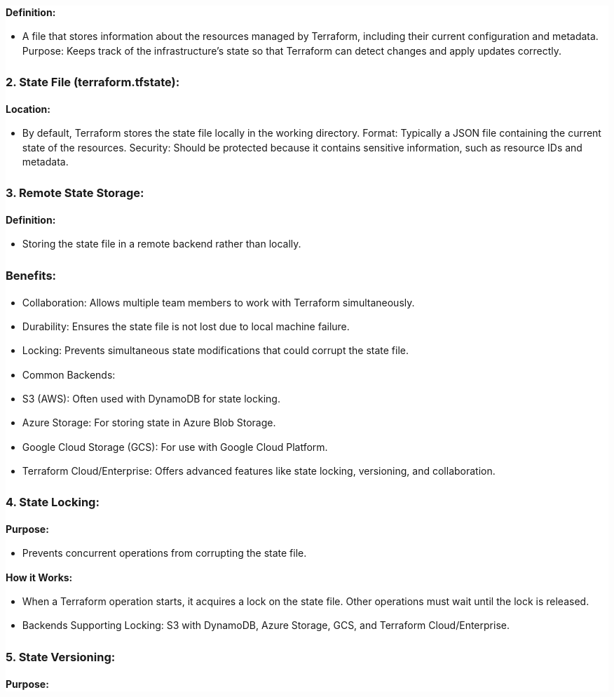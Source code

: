 **Definition:**

+ A file that stores information about the resources managed by Terraform, including their current configuration and metadata.
Purpose: Keeps track of the infrastructure’s state so that Terraform can detect changes and apply updates correctly.

### 2. State File (terraform.tfstate):

**Location:**

+ By default, Terraform stores the state file locally in the working directory.
Format: Typically a JSON file containing the current state of the resources.
Security: Should be protected because it contains sensitive information, such as resource IDs and metadata.

### 3. Remote State Storage:

**Definition:**

+ Storing the state file in a remote backend rather than locally.

### Benefits:


+ Collaboration: Allows multiple team members to work with Terraform simultaneously.

+ Durability: Ensures the state file is not lost due to local machine failure.

+ Locking: Prevents simultaneous state modifications that could corrupt the state file.

+ Common Backends:

+ S3 (AWS): Often used with DynamoDB for state locking.

+ Azure Storage: For storing state in Azure Blob Storage.

+ Google Cloud Storage (GCS): For use with Google Cloud Platform.

+ Terraform Cloud/Enterprise: Offers advanced features like state locking, versioning, and collaboration.

### 4. State Locking:

**Purpose:**

+ Prevents concurrent operations from corrupting the state file.

**How it Works:**

+ When a Terraform operation starts, it acquires a lock on the state file. Other operations must wait until the lock is released.

+ Backends Supporting Locking: S3 with DynamoDB, Azure Storage, GCS, and Terraform Cloud/Enterprise.

### 5. State Versioning:

**Purpose:**
